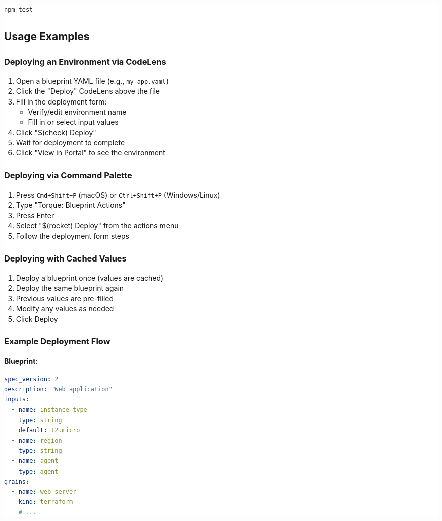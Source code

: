 ```bash
npm test
```

## Usage Examples

### Deploying an Environment via CodeLens

1. Open a blueprint YAML file (e.g., `my-app.yaml`)
2. Click the "Deploy" CodeLens above the file
3. Fill in the deployment form:
   - Verify/edit environment name
   - Fill in or select input values
4. Click "$(check) Deploy"
5. Wait for deployment to complete
6. Click "View in Portal" to see the environment

### Deploying via Command Palette

1. Press `Cmd+Shift+P` (macOS) or `Ctrl+Shift+P` (Windows/Linux)
2. Type "Torque: Blueprint Actions"
3. Press Enter
4. Select "$(rocket) Deploy" from the actions menu
5. Follow the deployment form steps

### Deploying with Cached Values

1. Deploy a blueprint once (values are cached)
2. Deploy the same blueprint again
3. Previous values are pre-filled
4. Modify any values as needed
5. Click Deploy

### Example Deployment Flow

**Blueprint**:

```yaml
spec_version: 2
description: "Web application"
inputs:
  - name: instance_type
    type: string
    default: t2.micro
  - name: region
    type: string
  - name: agent
    type: agent
grains:
  - name: web-server
    kind: terraform
    # ...
```
